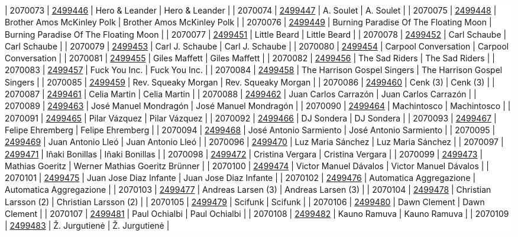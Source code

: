 | 2070073 | [2499446](https://www.discogs.com/artist/2499446) | Hero & Leander | Hero & Leander |
| 2070074 | [2499447](https://www.discogs.com/artist/2499447) | A. Soulet | A. Soulet |
| 2070075 | [2499448](https://www.discogs.com/artist/2499448) | Brother Amos McKinley Polk | Brother Amos McKinley Polk |
| 2070076 | [2499449](https://www.discogs.com/artist/2499449) | Burning Paradise Of The Floating Moon | Burning Paradise Of The Floating Moon |
| 2070077 | [2499451](https://www.discogs.com/artist/2499451) | Little Beard | Little Beard |
| 2070078 | [2499452](https://www.discogs.com/artist/2499452) | Carl Schaube | Carl Schaube |
| 2070079 | [2499453](https://www.discogs.com/artist/2499453) | Carl J. Schaube | Carl J. Schaube |
| 2070080 | [2499454](https://www.discogs.com/artist/2499454) | Carpool Conversation | Carpool Conversation |
| 2070081 | [2499455](https://www.discogs.com/artist/2499455) | Giles Maffett | Giles Maffett |
| 2070082 | [2499456](https://www.discogs.com/artist/2499456) | The Sad Riders | The Sad Riders |
| 2070083 | [2499457](https://www.discogs.com/artist/2499457) | Fuck You Inc. | Fuck You Inc. |
| 2070084 | [2499458](https://www.discogs.com/artist/2499458) | The Harrison Gospel Singers | The Harrison Gospel Singers |
| 2070085 | [2499459](https://www.discogs.com/artist/2499459) | Rev. Squeaky Morgan | Rev. Squeaky Morgan |
| 2070086 | [2499460](https://www.discogs.com/artist/2499460) | Cenk (3) | Cenk (3) |
| 2070087 | [2499461](https://www.discogs.com/artist/2499461) | Celia Martin | Celia Martin |
| 2070088 | [2499462](https://www.discogs.com/artist/2499462) | Juan Carlos Carrazón | Juan Carlos Carrazón |
| 2070089 | [2499463](https://www.discogs.com/artist/2499463) | José Manuel Mondragón | José Manuel Mondragón |
| 2070090 | [2499464](https://www.discogs.com/artist/2499464) | Machintosco | Machintosco |
| 2070091 | [2499465](https://www.discogs.com/artist/2499465) | Pilar Vázquez | Pilar Vázquez |
| 2070092 | [2499466](https://www.discogs.com/artist/2499466) | DJ Sondera | DJ Sondera |
| 2070093 | [2499467](https://www.discogs.com/artist/2499467) | Felipe Ehremberg | Felipe Ehremberg |
| 2070094 | [2499468](https://www.discogs.com/artist/2499468) | José Antonio Sarmiento | José Antonio Sarmiento |
| 2070095 | [2499469](https://www.discogs.com/artist/2499469) | Juan Antonio Lleó | Juan Antonio Lleó |
| 2070096 | [2499470](https://www.discogs.com/artist/2499470) | Luz Maria Sánchez | Luz Maria Sánchez |
| 2070097 | [2499471](https://www.discogs.com/artist/2499471) | Iñaki Bonillas | Iñaki Bonillas |
| 2070098 | [2499472](https://www.discogs.com/artist/2499472) | Cristina Vergara | Cristina Vergara |
| 2070099 | [2499473](https://www.discogs.com/artist/2499473) | Mathias Goeritz | Werner Mathias Goeritz Brünner |
| 2070100 | [2499474](https://www.discogs.com/artist/2499474) | Victor Manuel Dávalos | Victor Manuel Dávalos |
| 2070101 | [2499475](https://www.discogs.com/artist/2499475) | Juan Jose Diaz Infante | Juan Jose Diaz Infante |
| 2070102 | [2499476](https://www.discogs.com/artist/2499476) | Automatica Aggregazione | Automatica Aggregazione |
| 2070103 | [2499477](https://www.discogs.com/artist/2499477) | Andreas Larsen (3) | Andreas Larsen (3) |
| 2070104 | [2499478](https://www.discogs.com/artist/2499478) | Christian Larsson (2) | Christian Larsson (2) |
| 2070105 | [2499479](https://www.discogs.com/artist/2499479) | Scifunk | Scifunk |
| 2070106 | [2499480](https://www.discogs.com/artist/2499480) | Dawn Clement | Dawn Clement |
| 2070107 | [2499481](https://www.discogs.com/artist/2499481) | Paul Ochialbi | Paul Ochialbi |
| 2070108 | [2499482](https://www.discogs.com/artist/2499482) | Kauno Ramuva | Kauno Ramuva |
| 2070109 | [2499483](https://www.discogs.com/artist/2499483) | Ž. Jurgutienė | Ž. Jurgutienė |